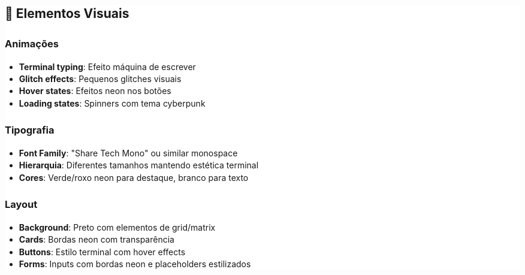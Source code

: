 
## 🎨 Elementos Visuais

### Animações
- **Terminal typing**: Efeito máquina de escrever
- **Glitch effects**: Pequenos glitches visuais
- **Hover states**: Efeitos neon nos botões
- **Loading states**: Spinners com tema cyberpunk

### Tipografia
- **Font Family**: "Share Tech Mono" ou similar monospace
- **Hierarquia**: Diferentes tamanhos mantendo estética terminal
- **Cores**: Verde/roxo neon para destaque, branco para texto

### Layout
- **Background**: Preto com elementos de grid/matrix
- **Cards**: Bordas neon com transparência
- **Buttons**: Estilo terminal com hover effects
- **Forms**: Inputs com bordas neon e placeholders estilizados 